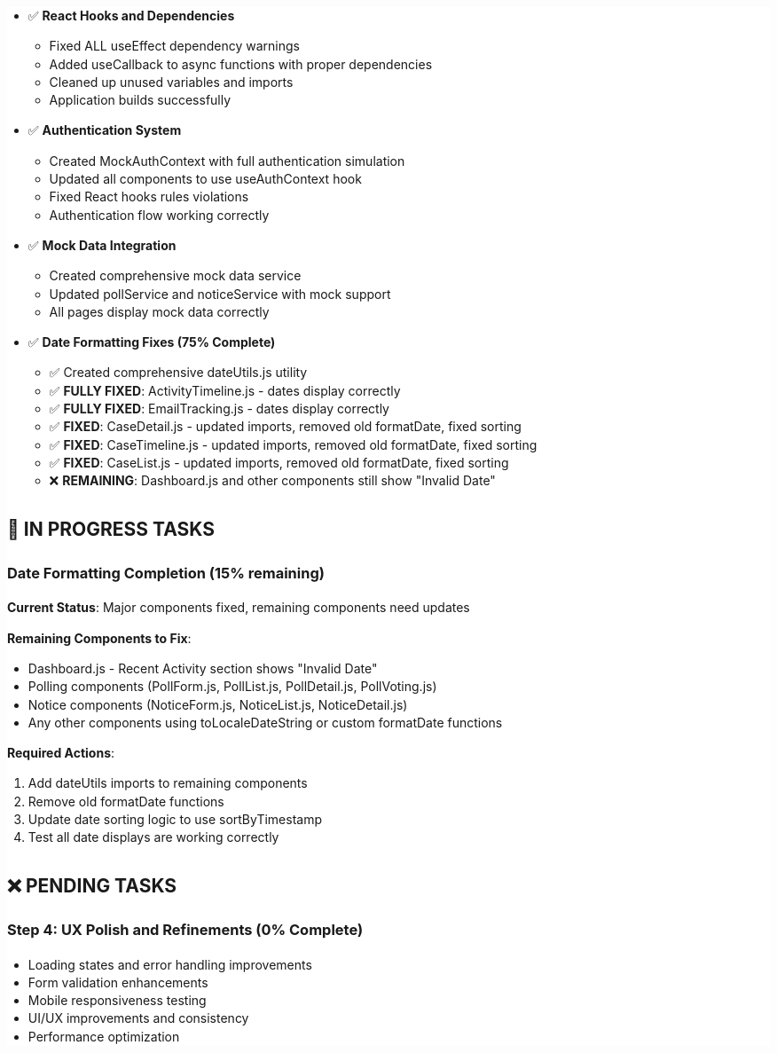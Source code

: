 - ✅ **React Hooks and Dependencies**
  - Fixed ALL useEffect dependency warnings
  - Added useCallback to async functions with proper dependencies
  - Cleaned up unused variables and imports
  - Application builds successfully

- ✅ **Authentication System**
  - Created MockAuthContext with full authentication simulation
  - Updated all components to use useAuthContext hook
  - Fixed React hooks rules violations
  - Authentication flow working correctly

- ✅ **Mock Data Integration**
  - Created comprehensive mock data service
  - Updated pollService and noticeService with mock support
  - All pages display mock data correctly

- ✅ **Date Formatting Fixes (75% Complete)**
  - ✅ Created comprehensive dateUtils.js utility
  - ✅ **FULLY FIXED**: ActivityTimeline.js - dates display correctly
  - ✅ **FULLY FIXED**: EmailTracking.js - dates display correctly
  - ✅ **FIXED**: CaseDetail.js - updated imports, removed old formatDate, fixed sorting
  - ✅ **FIXED**: CaseTimeline.js - updated imports, removed old formatDate, fixed sorting
  - ✅ **FIXED**: CaseList.js - updated imports, removed old formatDate, fixed sorting
  - ❌ **REMAINING**: Dashboard.js and other components still show "Invalid Date"

## 🔄 IN PROGRESS TASKS

### Date Formatting Completion (15% remaining)
**Current Status**: Major components fixed, remaining components need updates

**Remaining Components to Fix**:
- Dashboard.js - Recent Activity section shows "Invalid Date"
- Polling components (PollForm.js, PollList.js, PollDetail.js, PollVoting.js)
- Notice components (NoticeForm.js, NoticeList.js, NoticeDetail.js)
- Any other components using toLocaleDateString or custom formatDate functions

**Required Actions**:
1. Add dateUtils imports to remaining components
2. Remove old formatDate functions
3. Update date sorting logic to use sortByTimestamp
4. Test all date displays are working correctly

## ❌ PENDING TASKS

### Step 4: UX Polish and Refinements (0% Complete)
- Loading states and error handling improvements
- Form validation enhancements
- Mobile responsiveness testing
- UI/UX improvements and consistency
- Performance optimization
